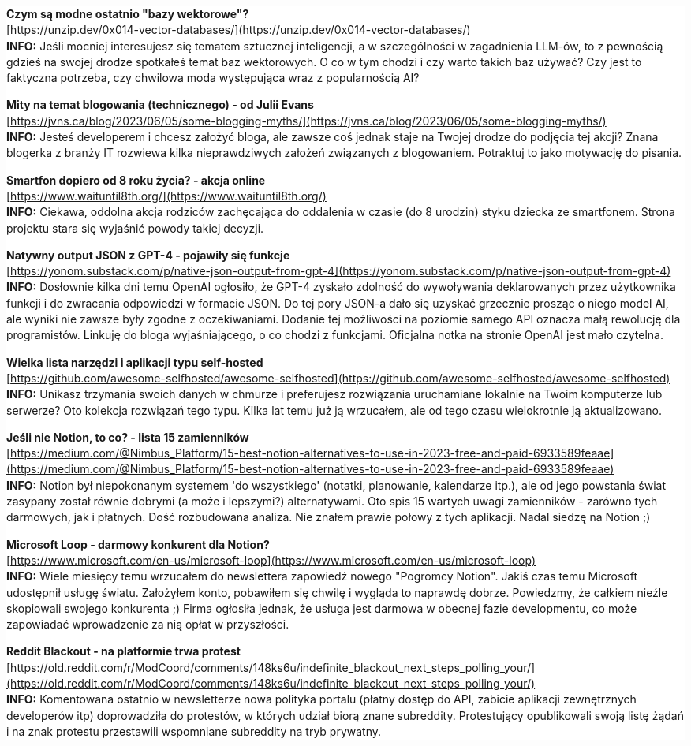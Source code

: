 **Czym są modne ostatnio "bazy wektorowe"?**  
[https://unzip.dev/0x014-vector-databases/](https://unzip.dev/0x014-vector-databases/)  
**INFO:** Jeśli mocniej interesujesz się tematem sztucznej inteligencji, a w szczególności w zagadnienia LLM-ów, to z pewnością gdzieś na swojej drodze spotkałeś temat baz wektorowych. O co w tym chodzi i czy warto takich baz używać? Czy jest to faktyczna potrzeba, czy chwilowa moda występująca wraz z popularnością AI?  

**Mity na temat blogowania (technicznego) - od Julii Evans**  
[https://jvns.ca/blog/2023/06/05/some-blogging-myths/](https://jvns.ca/blog/2023/06/05/some-blogging-myths/)  
**INFO:** Jesteś developerem i chcesz założyć bloga, ale zawsze coś jednak staje na Twojej drodze do podjęcia tej akcji? Znana blogerka z branży IT rozwiewa kilka nieprawdziwych założeń związanych z blogowaniem. Potraktuj to jako motywację do pisania.  

**Smartfon dopiero od 8 roku życia? - akcja online**  
[https://www.waituntil8th.org/](https://www.waituntil8th.org/)  
**INFO:** Ciekawa, oddolna akcja rodziców zachęcająca do oddalenia w czasie (do 8 urodzin) styku dziecka ze smartfonem. Strona projektu stara się wyjaśnić powody takiej decyzji.  

**Natywny output JSON z GPT-4 - pojawiły się funkcje**  
[https://yonom.substack.com/p/native-json-output-from-gpt-4](https://yonom.substack.com/p/native-json-output-from-gpt-4)  
**INFO:** Dosłownie kilka dni temu OpenAI ogłosiło, że GPT-4 zyskało zdolność do wywoływania deklarowanych przez użytkownika funkcji i do zwracania odpowiedzi w formacie JSON. Do tej pory JSON-a dało się uzyskać grzecznie prosząc o niego model AI, ale wyniki nie zawsze były zgodne z oczekiwaniami. Dodanie tej możliwości na poziomie samego API oznacza małą rewolucję dla programistów. Linkuję do bloga wyjaśniającego, o co chodzi z funkcjami. Oficjalna notka na stronie OpenAI jest mało czytelna.  

**Wielka lista narzędzi i aplikacji typu self-hosted**  
[https://github.com/awesome-selfhosted/awesome-selfhosted](https://github.com/awesome-selfhosted/awesome-selfhosted)  
**INFO:** Unikasz trzymania swoich danych w chmurze i preferujesz rozwiązania uruchamiane lokalnie na Twoim komputerze lub serwerze? Oto kolekcja rozwiązań tego typu. Kilka lat temu już ją wrzucałem, ale od tego czasu wielokrotnie ją aktualizowano.  

**Jeśli nie Notion, to co? - lista 15 zamienników**  
[https://medium.com/@Nimbus_Platform/15-best-notion-alternatives-to-use-in-2023-free-and-paid-6933589feaae](https://medium.com/@Nimbus_Platform/15-best-notion-alternatives-to-use-in-2023-free-and-paid-6933589feaae)  
**INFO:** Notion był niepokonanym systemem 'do wszystkiego' (notatki, planowanie, kalendarze itp.), ale od jego powstania świat zasypany został równie dobrymi (a może i lepszymi?) alternatywami. Oto spis 15 wartych uwagi zamienników - zarówno tych darmowych, jak i płatnych. Dość rozbudowana analiza. Nie znałem prawie połowy z tych aplikacji. Nadal siedzę na Notion ;)  

**Microsoft Loop - darmowy konkurent dla Notion?**  
[https://www.microsoft.com/en-us/microsoft-loop](https://www.microsoft.com/en-us/microsoft-loop)  
**INFO:** Wiele miesięcy temu wrzucałem do newslettera zapowiedź nowego "Pogromcy Notion". Jakiś czas temu Microsoft udostępnił usługę światu. Założyłem konto, pobawiłem się chwilę i wygląda to naprawdę dobrze. Powiedzmy, że całkiem nieźle skopiowali swojego konkurenta ;) Firma ogłosiła jednak, że usługa jest darmowa w obecnej fazie developmentu, co może zapowiadać wprowadzenie za nią opłat w przyszłości.  

**Reddit Blackout - na platformie trwa protest**  
[https://old.reddit.com/r/ModCoord/comments/148ks6u/indefinite_blackout_next_steps_polling_your/](https://old.reddit.com/r/ModCoord/comments/148ks6u/indefinite_blackout_next_steps_polling_your/)  
**INFO:** Komentowana ostatnio w newsletterze nowa polityka portalu (płatny dostęp do API, zabicie aplikacji zewnętrznych developerów itp) doprowadziła do protestów, w których udział biorą znane subreddity. Protestujący opublikowali swoją listę żądań i na znak protestu przestawili wspomniane subreddity na tryb prywatny.  
